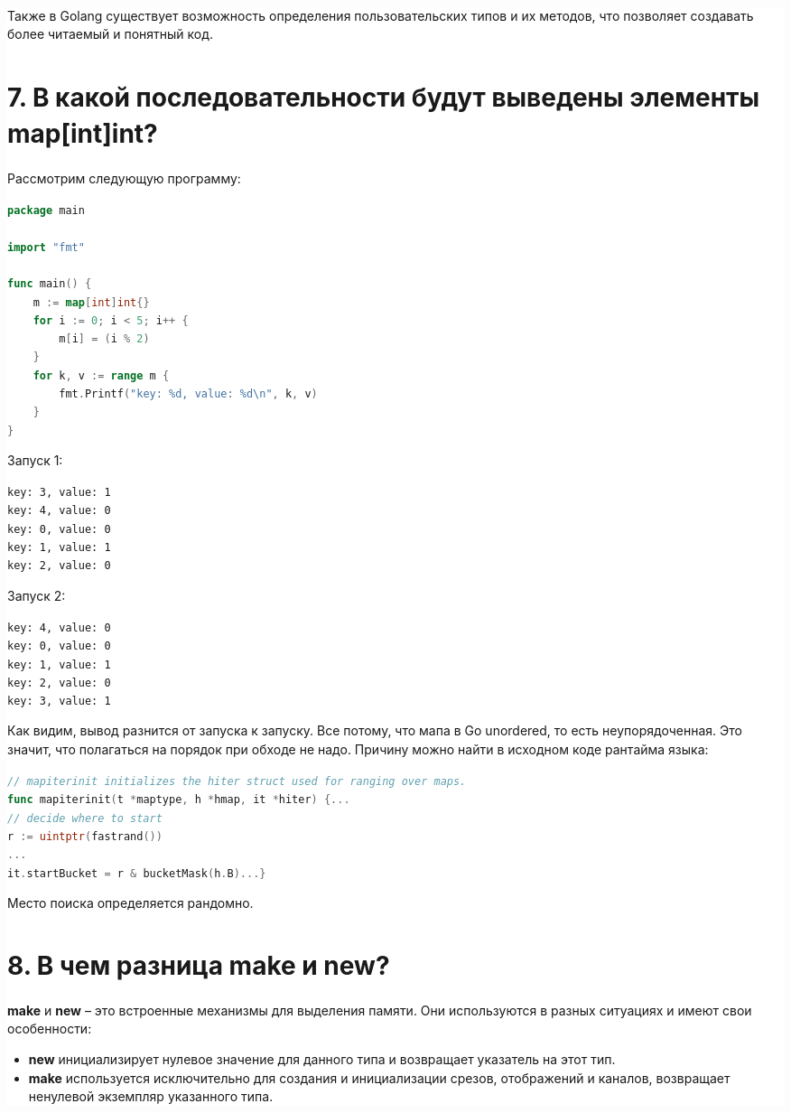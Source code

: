 Также в Golang существует возможность определения пользовательских типов и их методов, что позволяет создавать более читаемый и понятный код.

# 7. В какой последовательности будут выведены элементы map[int]int?
Рассмотрим следующую программу:  
```go
package main

import "fmt"

func main() {
	m := map[int]int{}
	for i := 0; i < 5; i++ {
		m[i] = (i % 2)
	}
	for k, v := range m {
		fmt.Printf("key: %d, value: %d\n", k, v)
	}
}
```
Запуск 1:  
```
key: 3, value: 1
key: 4, value: 0
key: 0, value: 0
key: 1, value: 1
key: 2, value: 0
```
Запуск 2:  
```
key: 4, value: 0
key: 0, value: 0
key: 1, value: 1
key: 2, value: 0
key: 3, value: 1
```
Как видим, вывод разнится от запуска к запуску. Все потому, что мапа в Go unordered, то есть неупорядоченная. Это значит, что полагаться на порядок при обходе не надо. Причину можно найти в исходном коде рантайма языка:  
```go
// mapiterinit initializes the hiter struct used for ranging over maps. 
func mapiterinit(t *maptype, h *hmap, it *hiter) {...
// decide where to start 
r := uintptr(fastrand())
... 
it.startBucket = r & bucketMask(h.B)...}
```
Место поиска определяется рандомно.

# 8. В чем разница make и new?
**make** и **new** – это встроенные механизмы для выделения памяти. Они используются в разных ситуациях и имеют свои особенности:
- **new**  инициализирует нулевое значение для данного типа и возвращает указатель на этот тип.
- **make**  используется исключительно для создания и инициализации срезов, отображений и каналов, возвращает ненулевой экземпляр указанного типа.
